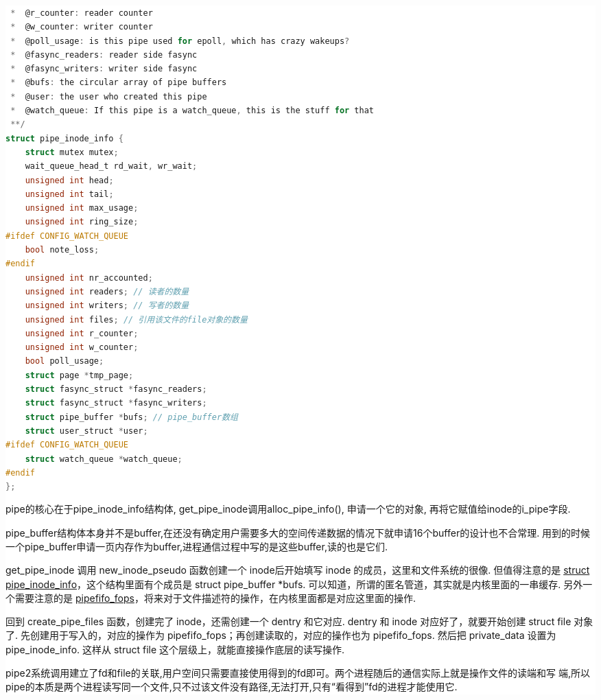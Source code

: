 ```c
 *	@r_counter: reader counter
 *	@w_counter: writer counter
 *	@poll_usage: is this pipe used for epoll, which has crazy wakeups?
 *	@fasync_readers: reader side fasync
 *	@fasync_writers: writer side fasync
 *	@bufs: the circular array of pipe buffers
 *	@user: the user who created this pipe
 *	@watch_queue: If this pipe is a watch_queue, this is the stuff for that
 **/
struct pipe_inode_info {
	struct mutex mutex;
	wait_queue_head_t rd_wait, wr_wait;
	unsigned int head;
	unsigned int tail;
	unsigned int max_usage;
	unsigned int ring_size;
#ifdef CONFIG_WATCH_QUEUE
	bool note_loss;
#endif
	unsigned int nr_accounted;
	unsigned int readers; // 读者的数量
	unsigned int writers; // 写者的数量
	unsigned int files; // 引用该文件的file对象的数量
	unsigned int r_counter;
	unsigned int w_counter;
	bool poll_usage;
	struct page *tmp_page;
	struct fasync_struct *fasync_readers;
	struct fasync_struct *fasync_writers;
	struct pipe_buffer *bufs; // pipe_buffer数组
	struct user_struct *user;
#ifdef CONFIG_WATCH_QUEUE
	struct watch_queue *watch_queue;
#endif
};
```

pipe的核心在于pipe_inode_info结构体, get_pipe_inode调用alloc_pipe_info(), 申请一个它的对象, 再将它赋值给inode的i_pipe字段.

pipe_buffer结构体本身并不是buffer,在还没有确定用户需要多大的空间传递数据的情况下就申请16个buffer的设计也不合常理. 用到的时候一个pipe_buffer申请一页内存作为buffer,进程通信过程中写的是这些buffer,读的也是它们.

get_pipe_inode 调用 new_inode_pseudo 函数创建一个 inode后开始填写 inode 的成员，这里和文件系统的很像. 但值得注意的是 [struct pipe_inode_info](https://elixir.bootlin.com/linux/v5.8-rc4/source/include/linux/pipe_fs_i.h#L57)，这个结构里面有个成员是 struct pipe_buffer *bufs. 可以知道，所谓的匿名管道，其实就是内核里面的一串缓存. 另外一个需要注意的是 [pipefifo_fops](https://elixir.bootlin.com/linux/v5.8-rc4/source/fs/pipe.c#L1181)，将来对于文件描述符的操作，在内核里面都是对应这里面的操作.

回到 create_pipe_files 函数，创建完了 inode，还需创建一个 dentry 和它对应. dentry 和 inode 对应好了，就要开始创建 struct file 对象了. 先创建用于写入的，对应的操作为 pipefifo_fops；再创建读取的，对应的操作也为 pipefifo_fops. 然后把 private_data 设置为 pipe_inode_info. 这样从 struct file 这个层级上，就能直接操作底层的读写操作.

pipe2系统调用建立了fd和file的关联,用户空间只需要直接使用得到的fd即可。两个进程随后的通信实际上就是操作文件的读端和写
端,所以pipe的本质是两个进程读写同一个文件,只不过该文件没有路径,无法打开,只有“看得到”fd的进程才能使用它.
